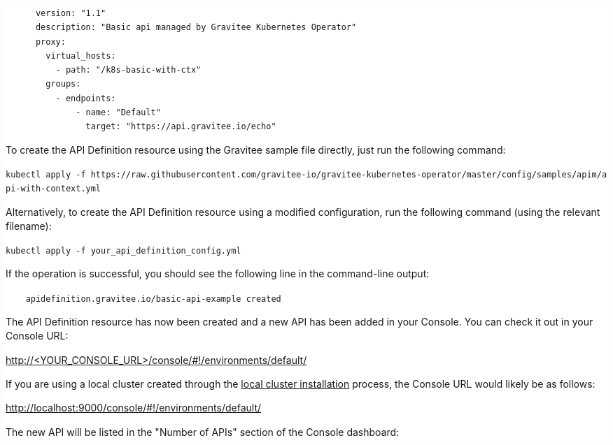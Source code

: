 ```
      version: "1.1"
      description: "Basic api managed by Gravitee Kubernetes Operator"
      proxy:
        virtual_hosts:
          - path: "/k8s-basic-with-ctx"
        groups:
          - endpoints:
              - name: "Default"
                target: "https://api.gravitee.io/echo"
```

To create the API Definition resource using the Gravitee sample file directly, just run the following command:

```
kubectl apply -f https://raw.githubusercontent.com/gravitee-io/gravitee-kubernetes-operator/master/config/samples/apim/api-with-context.yml
```

Alternatively, to create the API Definition resource using a modified configuration, run the following command (using the relevant filename):

```
kubectl apply -f your_api_definition_config.yml
```

If the operation is successful, you should see the following line in the command-line output:

```
    apidefinition.gravitee.io/basic-api-example created
```

The API Definition resource has now been created and a new API has been added in your Console. You can check it out in your Console URL:

[http://&lt;YOUR\_CONSOLE\_URL&gt;/console/#!/environments/default/](http://<YOUR_CONSOLE_URL>/console/#!/environments/default/)

If you are using a local cluster created through the [local cluster installation](apim-kubernetes-operator-installation-local.md) process, the Console URL would likely be as follows:

[http://localhost:9000/console/#!/environments/default/](http://localhost:9000/console/#!/environments/default/)

The new API will be listed in the "Number of APIs" section of the Console dashboard:
